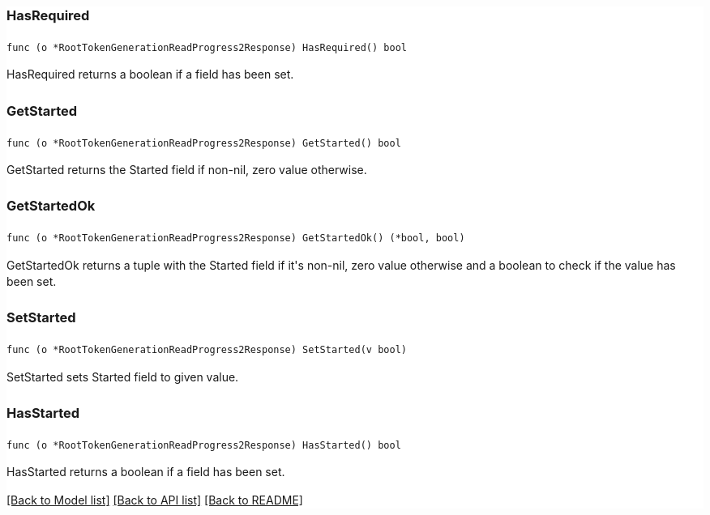 
### HasRequired

`func (o *RootTokenGenerationReadProgress2Response) HasRequired() bool`

HasRequired returns a boolean if a field has been set.




### GetStarted

`func (o *RootTokenGenerationReadProgress2Response) GetStarted() bool`

GetStarted returns the Started field if non-nil, zero value otherwise.

### GetStartedOk

`func (o *RootTokenGenerationReadProgress2Response) GetStartedOk() (*bool, bool)`

GetStartedOk returns a tuple with the Started field if it's non-nil, zero value otherwise
and a boolean to check if the value has been set.

### SetStarted

`func (o *RootTokenGenerationReadProgress2Response) SetStarted(v bool)`

SetStarted sets Started field to given value.


### HasStarted

`func (o *RootTokenGenerationReadProgress2Response) HasStarted() bool`

HasStarted returns a boolean if a field has been set.









[[Back to Model list]](../README.md#documentation-for-models) [[Back to API list]](../README.md#documentation-for-api-endpoints) [[Back to README]](../README.md)


